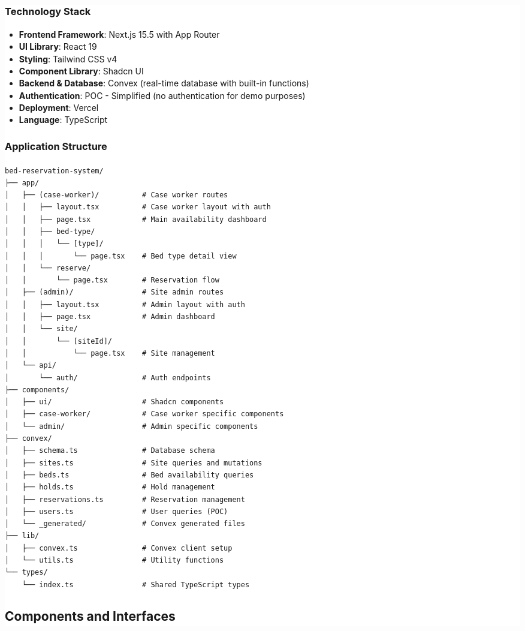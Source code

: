 ### Technology Stack

- **Frontend Framework**: Next.js 15.5 with App Router
- **UI Library**: React 19
- **Styling**: Tailwind CSS v4
- **Component Library**: Shadcn UI
- **Backend & Database**: Convex (real-time database with built-in functions)
- **Authentication**: POC - Simplified (no authentication for demo purposes)
- **Deployment**: Vercel
- **Language**: TypeScript

### Application Structure

```
bed-reservation-system/
├── app/
│   ├── (case-worker)/          # Case worker routes
│   │   ├── layout.tsx          # Case worker layout with auth
│   │   ├── page.tsx            # Main availability dashboard
│   │   ├── bed-type/
│   │   │   └── [type]/
│   │   │       └── page.tsx    # Bed type detail view
│   │   └── reserve/
│   │       └── page.tsx        # Reservation flow
│   ├── (admin)/                # Site admin routes
│   │   ├── layout.tsx          # Admin layout with auth
│   │   ├── page.tsx            # Admin dashboard
│   │   └── site/
│   │       └── [siteId]/
│   │           └── page.tsx    # Site management
│   └── api/
│       └── auth/               # Auth endpoints
├── components/
│   ├── ui/                     # Shadcn components
│   ├── case-worker/            # Case worker specific components
│   └── admin/                  # Admin specific components
├── convex/
│   ├── schema.ts               # Database schema
│   ├── sites.ts                # Site queries and mutations
│   ├── beds.ts                 # Bed availability queries
│   ├── holds.ts                # Hold management
│   ├── reservations.ts         # Reservation management
│   ├── users.ts                # User queries (POC)
│   └── _generated/             # Convex generated files
├── lib/
│   ├── convex.ts               # Convex client setup
│   └── utils.ts                # Utility functions
└── types/
    └── index.ts                # Shared TypeScript types
```

## Components and Interfaces

